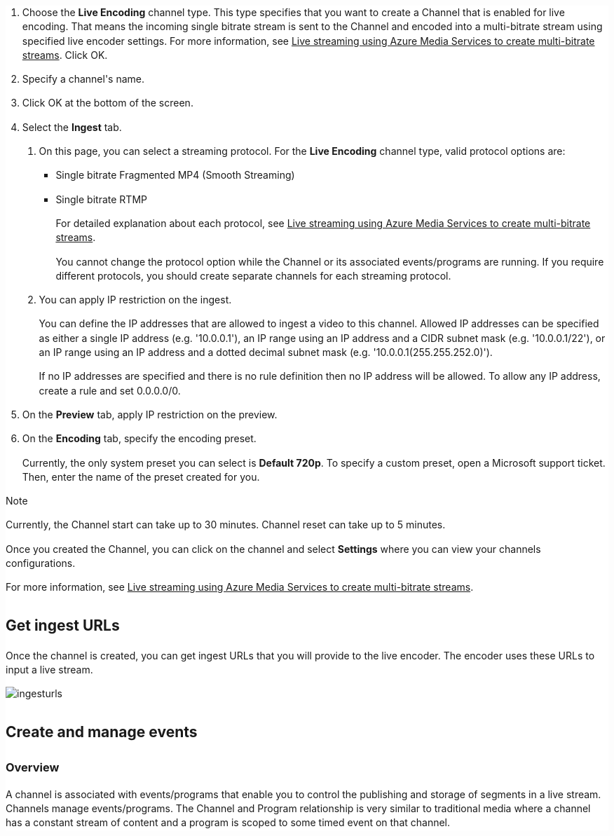    1. Choose the **Live Encoding** channel type. This type specifies that you want to create a Channel that is enabled for live encoding. That means the incoming single bitrate stream is sent to the Channel and encoded into a multi-bitrate stream using specified live encoder settings. For more information, see [Live streaming using Azure Media Services to create multi-bitrate streams](media-services-manage-live-encoder-enabled-channels.md). Click OK.
   2. Specify a channel's name.
   3. Click OK at the bottom of the screen.
5. Select the **Ingest** tab.
   
   1. On this page, you can select a streaming protocol. For the **Live Encoding** channel type, valid protocol options are:
      
      * Single bitrate Fragmented MP4 (Smooth Streaming)
      * Single bitrate RTMP
        
        For detailed explanation about each protocol, see [Live streaming using Azure Media Services to create multi-bitrate streams](media-services-manage-live-encoder-enabled-channels.md).
        
        You cannot change the protocol option while the Channel or its associated events/programs are running. If you require different protocols, you should create separate channels for each streaming protocol.  
   2. You can apply IP restriction on the ingest. 
      
       You can define the IP addresses that are allowed to ingest a video to this channel. Allowed IP addresses can be specified as either a single IP address (e.g. '10.0.0.1'), an IP range using an IP address and a CIDR subnet mask (e.g. '10.0.0.1/22'), or an IP range using an IP address and a dotted decimal subnet mask (e.g. '10.0.0.1(255.255.252.0)').
      
       If no IP addresses are specified and there is no rule definition then no IP address will be allowed. To allow any IP address, create a rule and set 0.0.0.0/0.
6. On the **Preview** tab, apply IP restriction on the preview.
7. On the **Encoding** tab, specify the encoding preset. 
   
    Currently, the only system preset you can select is **Default 720p**. To specify a custom preset, open a Microsoft support ticket. Then, enter the name of the preset created for you. 

> [!NOTE]
> Currently, the Channel start can take up to 30 minutes. Channel reset can take up to 5 minutes.
> 
> 

Once you created the Channel, you can click on the channel and select **Settings** where you can view your channels configurations. 

For more information, see [Live streaming using Azure Media Services to create multi-bitrate streams](media-services-manage-live-encoder-enabled-channels.md).

## Get ingest URLs
Once the channel is created, you can get ingest URLs that you will provide to the live encoder. The encoder uses these URLs to input a live stream.

![ingesturls](./media/media-services-portal-creating-live-encoder-enabled-channel/media-services-ingest-urls.png)

## Create and manage events
### Overview
A channel is associated with events/programs that enable you to control the publishing and storage of segments in a live stream. Channels manage events/programs. The Channel and Program relationship is very similar to traditional media where a channel has a constant stream of content and a program is scoped to some timed event on that channel.
